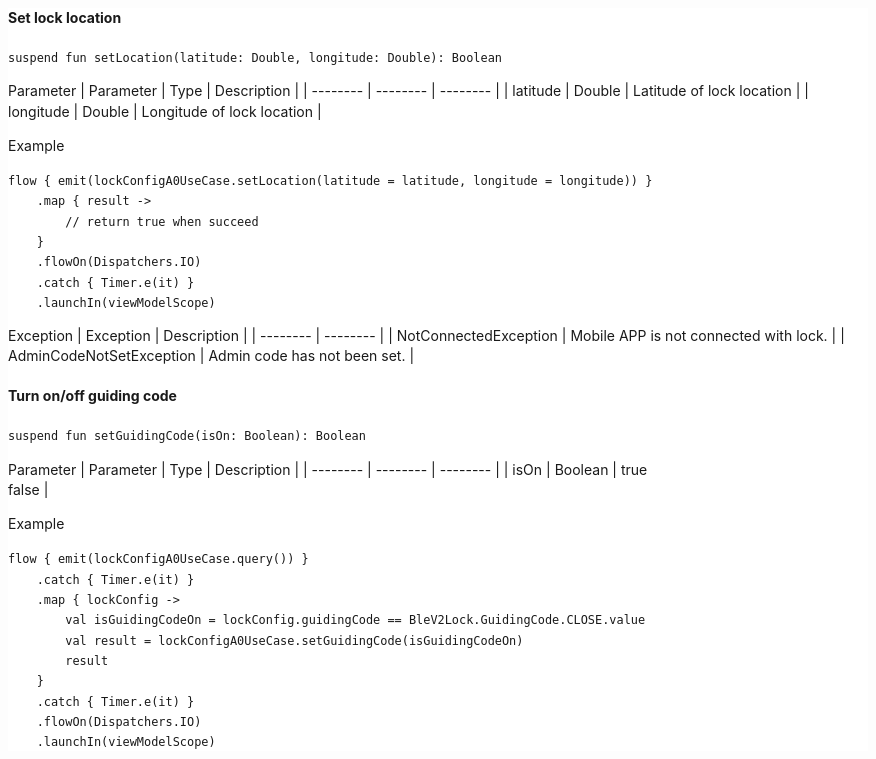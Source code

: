 #### Set lock location
```kotlin=
suspend fun setLocation(latitude: Double, longitude: Double): Boolean
```

Parameter
| Parameter | Type | Description |
| -------- | -------- | -------- |
| latitude     | Double     | Latitude of lock location    |
| longitude    | Double     | Longitude of lock location   |

Example
```kotlin=
flow { emit(lockConfigA0UseCase.setLocation(latitude = latitude, longitude = longitude)) }
    .map { result ->
        // return true when succeed
    }
    .flowOn(Dispatchers.IO)
    .catch { Timer.e(it) }
    .launchIn(viewModelScope)
```

Exception
| Exception | Description |
| -------- | -------- |
| NotConnectedException     | Mobile APP is not connected with lock.     |
| AdminCodeNotSetException     | Admin code has not been set.     |

#### Turn on/off guiding code
```kotlin=
suspend fun setGuidingCode(isOn: Boolean): Boolean
```

Parameter
| Parameter | Type | Description |
| -------- | -------- | -------- |
| isOn     | Boolean     | true<br>false    |

Example
```kotlin=
flow { emit(lockConfigA0UseCase.query()) }
    .catch { Timer.e(it) }
    .map { lockConfig ->
        val isGuidingCodeOn = lockConfig.guidingCode == BleV2Lock.GuidingCode.CLOSE.value
        val result = lockConfigA0UseCase.setGuidingCode(isGuidingCodeOn)
        result
    }
    .catch { Timer.e(it) }
    .flowOn(Dispatchers.IO)
    .launchIn(viewModelScope)
```
